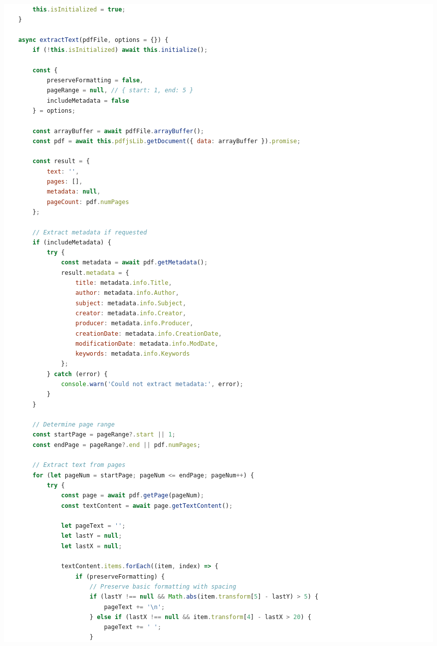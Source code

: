 ```javascript
        this.isInitialized = true;
    }

    async extractText(pdfFile, options = {}) {
        if (!this.isInitialized) await this.initialize();

        const {
            preserveFormatting = false,
            pageRange = null, // { start: 1, end: 5 }
            includeMetadata = false
        } = options;

        const arrayBuffer = await pdfFile.arrayBuffer();
        const pdf = await this.pdfjsLib.getDocument({ data: arrayBuffer }).promise;

        const result = {
            text: '',
            pages: [],
            metadata: null,
            pageCount: pdf.numPages
        };

        // Extract metadata if requested
        if (includeMetadata) {
            try {
                const metadata = await pdf.getMetadata();
                result.metadata = {
                    title: metadata.info.Title,
                    author: metadata.info.Author,
                    subject: metadata.info.Subject,
                    creator: metadata.info.Creator,
                    producer: metadata.info.Producer,
                    creationDate: metadata.info.CreationDate,
                    modificationDate: metadata.info.ModDate,
                    keywords: metadata.info.Keywords
                };
            } catch (error) {
                console.warn('Could not extract metadata:', error);
            }
        }

        // Determine page range
        const startPage = pageRange?.start || 1;
        const endPage = pageRange?.end || pdf.numPages;

        // Extract text from pages
        for (let pageNum = startPage; pageNum <= endPage; pageNum++) {
            try {
                const page = await pdf.getPage(pageNum);
                const textContent = await page.getTextContent();

                let pageText = '';
                let lastY = null;
                let lastX = null;

                textContent.items.forEach((item, index) => {
                    if (preserveFormatting) {
                        // Preserve basic formatting with spacing
                        if (lastY !== null && Math.abs(item.transform[5] - lastY) > 5) {
                            pageText += '\n';
                        } else if (lastX !== null && item.transform[4] - lastX > 20) {
                            pageText += ' ';
                        }
```